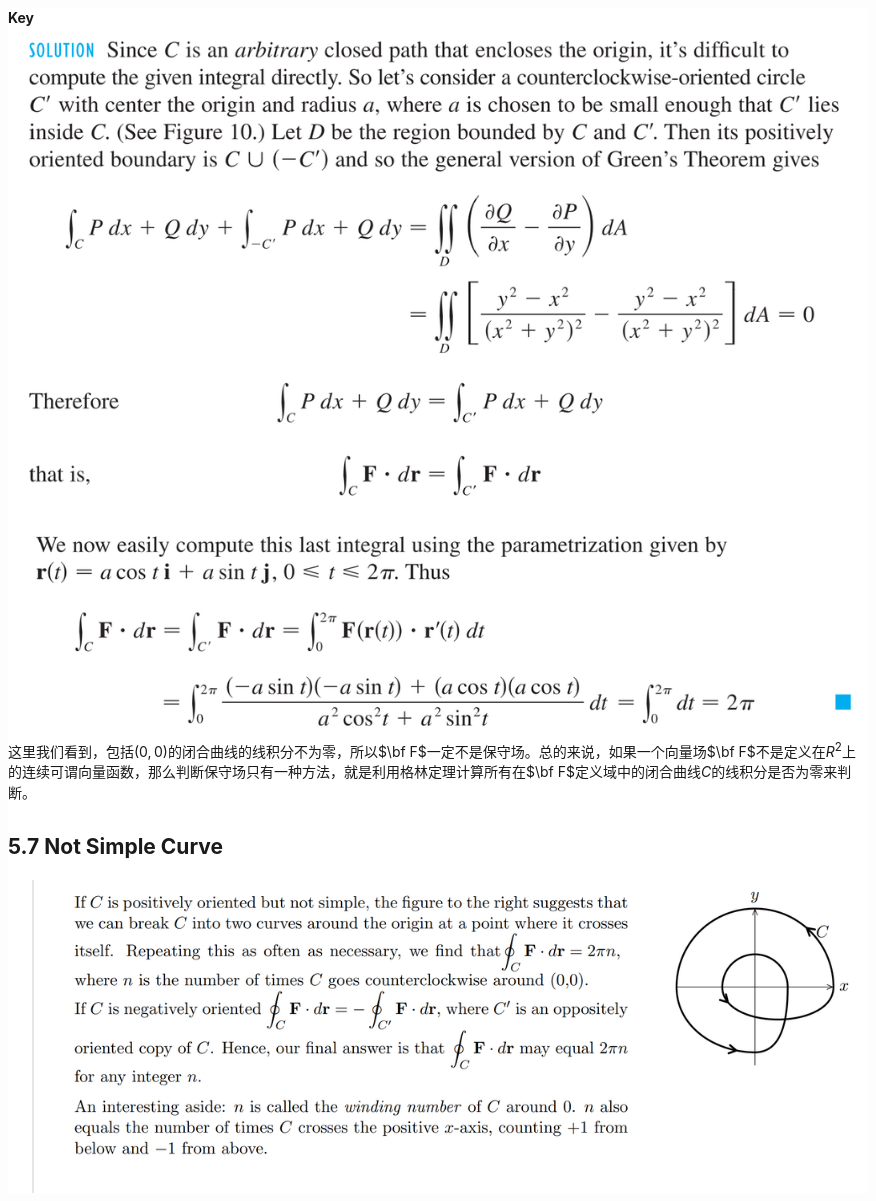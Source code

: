 **Key**![image.png](./PART_C__Green's_Theorem.assets/20230302_1044494347.png)
![image.png](./PART_C__Green's_Theorem.assets/20230302_1044491514.png)
这里我们看到，包括$(0,0)$的闭合曲线的线积分不为零，所以$\bf F$一定不是保守场。总的来说，如果一个向量场$\bf F$不是定义在$R^2$上的连续可谓向量函数，那么判断保守场只有一种方法，就是利用格林定理计算所有在$\bf F$定义域中的闭合曲线$C$的线积分是否为零来判断。
 

## 5.7 Not Simple Curve
> ![image.png](./PART_C__Green's_Theorem.assets/20230302_1044496973.png)
